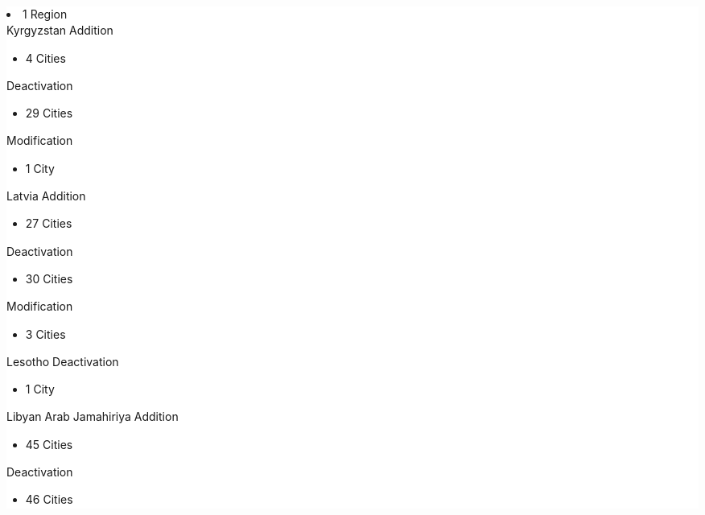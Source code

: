 <li>1 Region</li>
</ul></td>
</tr>
<tr class="odd row">
<td rowspan="3" class="entry"
headers="ID-00003238__entry__2">Kyrgyzstan</td>
<td class="entry" headers="ID-00003238__entry__3">Addition</td>
<td class="entry" headers="ID-00003238__entry__4"><ul>
<li>4 Cities</li>
</ul></td>
</tr>
<tr class="even row">
<td class="entry" headers="ID-00003238__entry__3">Deactivation</td>
<td class="entry" headers="ID-00003238__entry__4"><ul>
<li>29 Cities</li>
</ul></td>
</tr>
<tr class="odd row">
<td class="entry" headers="ID-00003238__entry__3">Modification</td>
<td class="entry" headers="ID-00003238__entry__4"><ul>
<li>1 City</li>
</ul></td>
</tr>
<tr class="even row">
<td rowspan="3" class="entry"
headers="ID-00003238__entry__2">Latvia</td>
<td class="entry" headers="ID-00003238__entry__3">Addition</td>
<td class="entry" headers="ID-00003238__entry__4"><ul>
<li>27 Cities</li>
</ul></td>
</tr>
<tr class="odd row">
<td class="entry" headers="ID-00003238__entry__3">Deactivation</td>
<td class="entry" headers="ID-00003238__entry__4"><ul>
<li>30 Cities</li>
</ul></td>
</tr>
<tr class="even row">
<td class="entry" headers="ID-00003238__entry__3">Modification</td>
<td class="entry" headers="ID-00003238__entry__4"><ul>
<li>3 Cities</li>
</ul></td>
</tr>
<tr class="odd row">
<td class="entry" headers="ID-00003238__entry__2">Lesotho</td>
<td class="entry" headers="ID-00003238__entry__3">Deactivation</td>
<td class="entry" headers="ID-00003238__entry__4"><ul>
<li>1 City</li>
</ul></td>
</tr>
<tr class="even row">
<td rowspan="3" class="entry" headers="ID-00003238__entry__2">Libyan
Arab Jamahiriya</td>
<td class="entry" headers="ID-00003238__entry__3">Addition</td>
<td class="entry" headers="ID-00003238__entry__4"><ul>
<li>45 Cities</li>
</ul></td>
</tr>
<tr class="odd row">
<td class="entry" headers="ID-00003238__entry__3">Deactivation</td>
<td class="entry" headers="ID-00003238__entry__4"><ul>
<li>46 Cities</li>
</ul></td>
</tr>